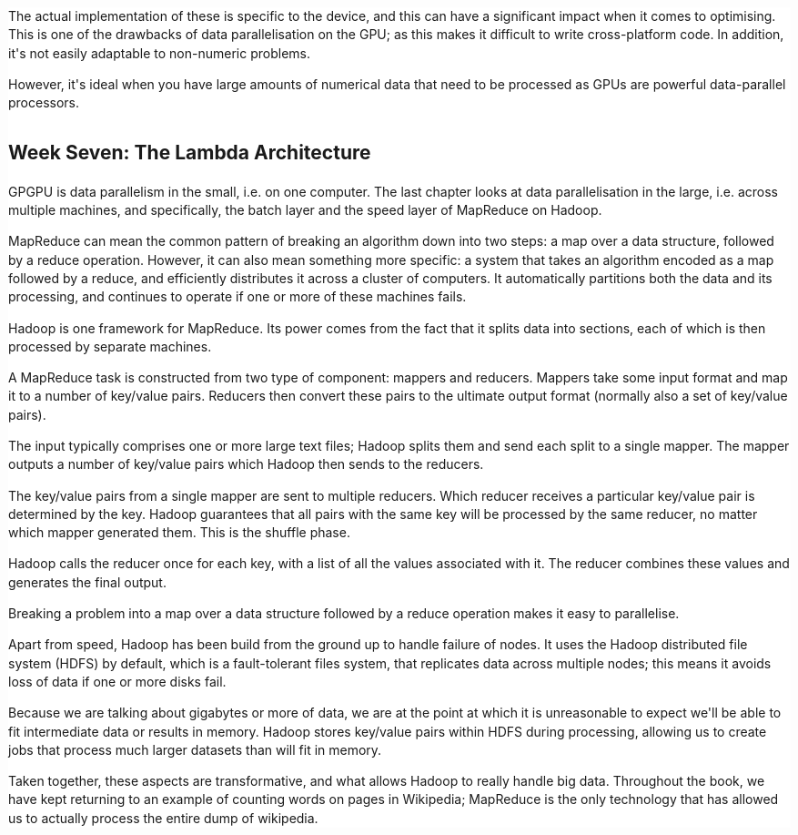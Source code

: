 The actual implementation of these is specific to the device, and this can have a significant impact when it comes to optimising. This is one of the drawbacks of data parallelisation on the GPU; as this makes it difficult to write cross-platform code. In addition, it's not easily adaptable to non-numeric problems.

However, it's ideal when you have large amounts of numerical data that need to be processed as GPUs are powerful data-parallel processors.

## Week Seven: The Lambda Architecture

GPGPU is data parallelism in the small, i.e. on one computer. The last chapter looks at data parallelisation in the large, i.e. across multiple machines, and specifically, the batch layer and the speed layer of MapReduce on Hadoop.

MapReduce can mean the common pattern of breaking an algorithm down into two steps: a map over a data structure, followed by a reduce operation. However, it can also mean something more specific: a system that takes an algorithm encoded as a map followed by a reduce, and efficiently distributes it across a cluster of computers. It automatically partitions both the data and its processing, and continues to operate if one or more of these machines fails.

Hadoop is one framework for MapReduce. Its power comes from the fact that it splits data into sections, each of which is then processed by separate machines.

A MapReduce task is constructed from two type of component: mappers and reducers. Mappers take some input format and map it to a number of key/value pairs. Reducers then convert these pairs to the ultimate output format (normally also a set of key/value pairs).

The input typically comprises one or more large text files; Hadoop splits them and send each split to a single mapper. The mapper outputs a number of key/value pairs which Hadoop then sends to the reducers.

The key/value pairs from a single mapper are sent to multiple reducers. Which reducer receives a particular key/value pair is determined by the key. Hadoop guarantees that all pairs with the same key will be processed by the same reducer, no matter which mapper generated them. This is the shuffle phase.

Hadoop calls the reducer once for each key, with a list of all the values associated with it. The reducer combines these values and generates the final output.

Breaking a problem into a map over a data structure followed by a reduce operation makes it easy to parallelise.

Apart from speed, Hadoop has been build from the ground up to handle failure of nodes. It uses the Hadoop distributed file system (HDFS) by default, which is a fault-tolerant files system, that replicates data across multiple nodes; this means it avoids loss of data if one or more disks fail.

Because we are talking about gigabytes or more of data, we are at the point at which it is unreasonable to expect we'll be able to fit intermediate data or results in memory. Hadoop stores key/value pairs within HDFS during processing, allowing us to create jobs that process much larger datasets than will fit in memory.

Taken together, these aspects are transformative, and what allows Hadoop to really handle big data. Throughout the book, we have kept returning to an example of counting words on pages in Wikipedia; MapReduce is the only technology that has allowed us to actually process the entire dump of wikipedia.
